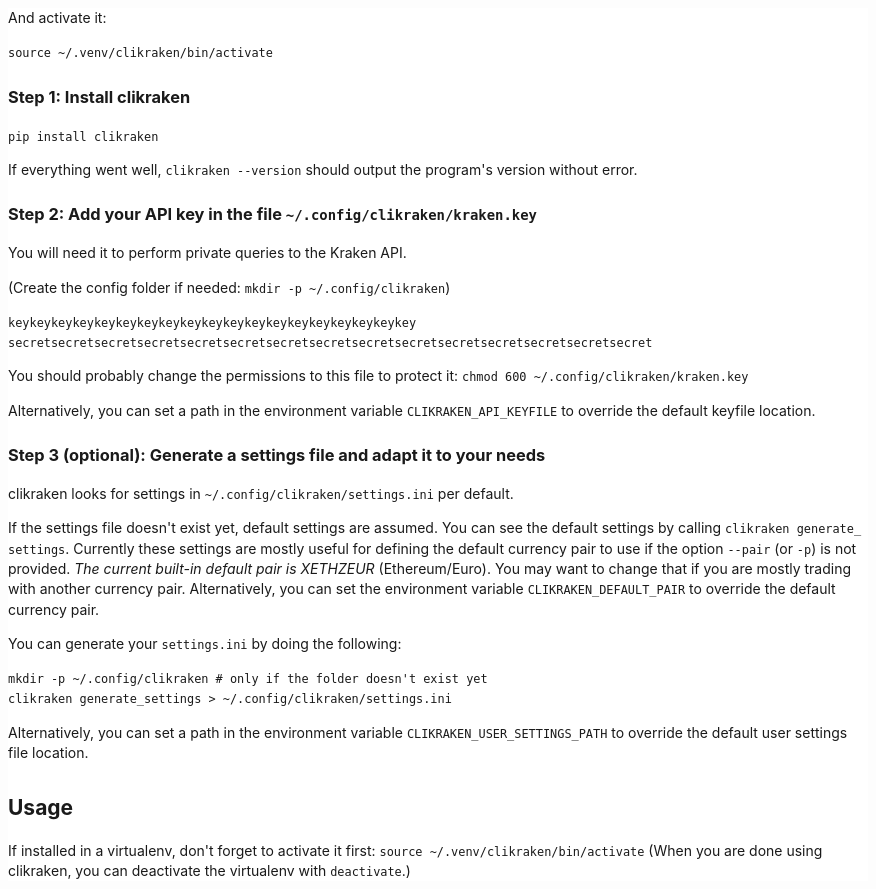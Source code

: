 And activate it:

```
source ~/.venv/clikraken/bin/activate
```

### Step 1: Install clikraken

```
pip install clikraken
```

If everything went well, `clikraken --version` should output the program's version without error.

### Step 2: Add your API key in the file `~/.config/clikraken/kraken.key`

You will need it to perform private queries to the Kraken API.

(Create the config folder if needed: `mkdir -p ~/.config/clikraken`)

```
keykeykeykeykeykeykeykeykeykeykeykeykeykeykeykeykeykeykey
secretsecretsecretsecretsecretsecretsecretsecretsecretsecretsecretsecretsecretsecretsecret
```

You should probably change the permissions to this file to protect it: `chmod 600 ~/.config/clikraken/kraken.key`

Alternatively, you can set a path in the environment variable `CLIKRAKEN_API_KEYFILE` to override the default keyfile location.

### Step 3 (optional): Generate a settings file and adapt it to your needs

clikraken looks for settings in `~/.config/clikraken/settings.ini` per default. 

If the settings file doesn't exist yet, default settings are assumed. You can see the default settings by calling `clikraken generate_settings`. Currently these settings are mostly useful for defining the default currency pair to use if the option `--pair` (or `-p`) is not provided. *The current built-in default pair is XETHZEUR* (Ethereum/Euro). You may want to change that if you are mostly trading with another currency pair. Alternatively, you can set the environment variable `CLIKRAKEN_DEFAULT_PAIR` to override the default currency pair.

You can generate your `settings.ini` by doing the following:

```
mkdir -p ~/.config/clikraken # only if the folder doesn't exist yet
clikraken generate_settings > ~/.config/clikraken/settings.ini
```

Alternatively, you can set a path in the environment variable `CLIKRAKEN_USER_SETTINGS_PATH` to override the default user settings file location.

## Usage

If installed in a virtualenv, don't forget to activate it first: `source ~/.venv/clikraken/bin/activate` (When you are done using clikraken, you can deactivate the virtualenv with `deactivate`.)
